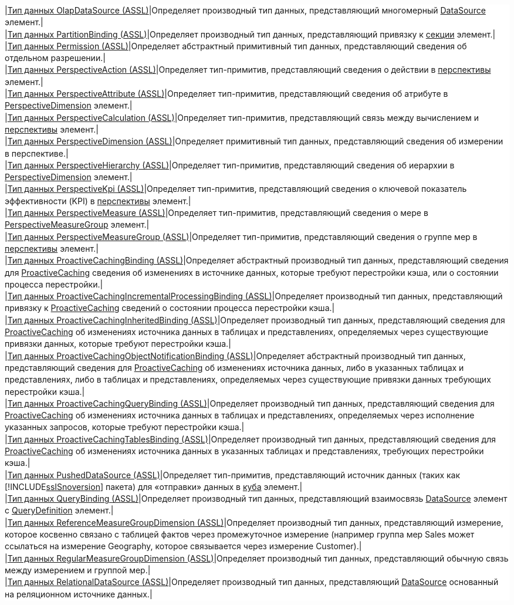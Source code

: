 |[Тип данных OlapDataSource &#40;ASSL&#41;](olapdatasource-data-type-assl.md)|Определяет производный тип данных, представляющий многомерный [DataSource](../objects/datasource-element-assl.md) элемент.|  
|[Тип данных PartitionBinding &#40;ASSL&#41;](partitionbinding-data-type-assl.md)|Определяет производный тип данных, представляющий привязку к [секции](../objects/partition-element-assl.md) элемент.|  
|[Тип данных Permission &#40;ASSL&#41;](permission-data-type-assl.md)|Определяет абстрактный примитивный тип данных, представляющий сведения об отдельном разрешении.|  
|[Тип данных PerspectiveAction &#40;ASSL&#41;](perspectiveaction-data-type-assl.md)|Определяет тип-примитив, представляющий сведения о действии в [перспективы](../objects/perspective-element-assl.md) элемент.|  
|[Тип данных PerspectiveAttribute &#40;ASSL&#41;](perspectiveattribute-data-type-assl.md)|Определяет тип-примитив, представляющий сведения об атрибуте в [PerspectiveDimension](perspectivedimension-data-type-assl.md) элемент.|  
|[Тип данных PerspectiveCalculation &#40;ASSL&#41;](perspectivecalculation-data-type-assl.md)|Определяет тип-примитив, представляющий связь между вычислением и [перспективы](../objects/perspective-element-assl.md) элемент.|  
|[Тип данных PerspectiveDimension &#40;ASSL&#41;](perspectivedimension-data-type-assl.md)|Определяет примитивный тип данных, представляющий сведения об измерении в перспективе.|  
|[Тип данных PerspectiveHierarchy &#40;ASSL&#41;](perspectivehierarchy-data-type-assl.md)|Определяет тип-примитив, представляющий сведения об иерархии в [PerspectiveDimension](perspectivedimension-data-type-assl.md) элемент.|  
|[Тип данных PerspectiveKpi &#40;ASSL&#41;](perspectivekpi-data-type-assl.md)|Определяет тип-примитив, представляющий сведения о ключевой показатель эффективности (KPI) в [перспективы](../objects/perspective-element-assl.md) элемент.|  
|[Тип данных PerspectiveMeasure &#40;ASSL&#41;](perspectivemeasure-data-type-assl.md)|Определяет тип-примитив, представляющий сведения о мере в [PerspectiveMeasureGroup](perspectivemeasuregroup-data-type-assl.md) элемент.|  
|[Тип данных PerspectiveMeasureGroup &#40;ASSL&#41;](perspectivemeasuregroup-data-type-assl.md)|Определяет тип-примитив, представляющий сведения о группе мер в [перспективы](../objects/perspective-element-assl.md) элемент.|  
|[Тип данных ProactiveCachingBinding &#40;ASSL&#41;](proactivecachingbinding-data-type-assl.md)|Определяет абстрактный производный тип данных, представляющий сведения для [ProactiveCaching](../objects/proactivecaching-element-assl.md) сведения об изменениях в источнике данных, которые требуют перестройки кэша, или о состоянии процесса перестройки.|  
|[Тип данных ProactiveCachingIncrementalProcessingBinding &#40;ASSL&#41;](proactivecachingincrementalprocessingbinding-data-type-assl.md)|Определяет производный тип данных, представляющий привязку к [ProactiveCaching](../objects/proactivecaching-element-assl.md) сведений о состоянии процесса перестройки кэша.|  
|[Тип данных ProactiveCachingInheritedBinding &#40;ASSL&#41;](proactivecachinginheritedbinding-data-type-assl.md)|Определяет производный тип данных, представляющий сведения для [ProactiveCaching](../objects/proactivecaching-element-assl.md) об изменениях источника данных в таблицах и представлениях, определяемых через существующие привязки данных, которые требуют перестройки кэша.|  
|[Тип данных ProactiveCachingObjectNotificationBinding &#40;ASSL&#41;](proactivecachingobjectnotificationbinding-data-type-assl.md)|Определяет абстрактный производный тип данных, представляющий сведения для [ProactiveCaching](../objects/proactivecaching-element-assl.md) об изменениях источника данных, либо в указанных таблицах и представлениях, либо в таблицах и представлениях, определяемых через существующие привязки данных требующих перестройки кэша.|  
|[Тип данных ProactiveCachingQueryBinding &#40;ASSL&#41;](querybinding-data-type-assl.md)|Определяет производный тип данных, представляющий сведения для [ProactiveCaching](../objects/proactivecaching-element-assl.md) об изменениях источника данных в таблицах и представлениях, определяемых через исполнение указанных запросов, которые требуют перестройки кэша.|  
|[Тип данных ProactiveCachingTablesBinding &#40;ASSL&#41;](proactivecachingtablesbinding-data-type-assl.md)|Определяет производный тип данных, представляющий сведения для [ProactiveCaching](../objects/proactivecaching-element-assl.md) об изменениях источника данных в указанных таблицах и представлениях, требующих перестройки кэша.|  
|[Тип данных PushedDataSource &#40;ASSL&#41;](pusheddatasource-data-type-assl.md)|Определяет тип-примитив, представляющий источник данных (таких как [!INCLUDE[ssISnoversion](../../../includes/ssisnoversion-md.md)] пакета) для «отправки» данных в [куба](../objects/cube-element-assl.md) элемент.|  
|[Тип данных QueryBinding &#40;ASSL&#41;](querybinding-data-type-assl.md)|Определяет производный тип данных, представляющий взаимосвязь [DataSource](../objects/datasource-element-assl.md) элемент с [QueryDefinition](../properties/querydefinition-element-assl.md) элемент.|  
|[Тип данных ReferenceMeasureGroupDimension &#40;ASSL&#41;](referencemeasuregroupdimension-data-type-assl.md)|Определяет производный тип данных, представляющий измерение, которое косвенно связано с таблицей фактов через промежуточное измерение (например группа мер Sales может ссылаться на измерение Geography, которое связывается через измерение Customer).|  
|[Тип данных RegularMeasureGroupDimension &#40;ASSL&#41;](regularmeasuregroupdimension-data-type-assl.md)|Определяет производный тип данных, представляющий обычную связь между измерением и группой мер.|  
|[Тип данных RelationalDataSource &#40;ASSL&#41;](relationaldatasource-data-type-assl.md)|Определяет производный тип данных, представляющий [DataSource](../objects/datasource-element-assl.md) основанный на реляционном источнике данных.|  